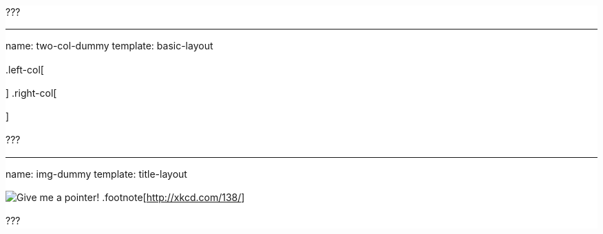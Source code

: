 ```
```

???

---
name: two-col-dummy
template: basic-layout

.left-col[
```
```
]
.right-col[
```
```
]

???

---
name: img-dummy
template: title-layout

![Give me a pointer!](http://imgs.xkcd.com/comics/pointers.png)
.footnote[<http://xkcd.com/138/>]

???

